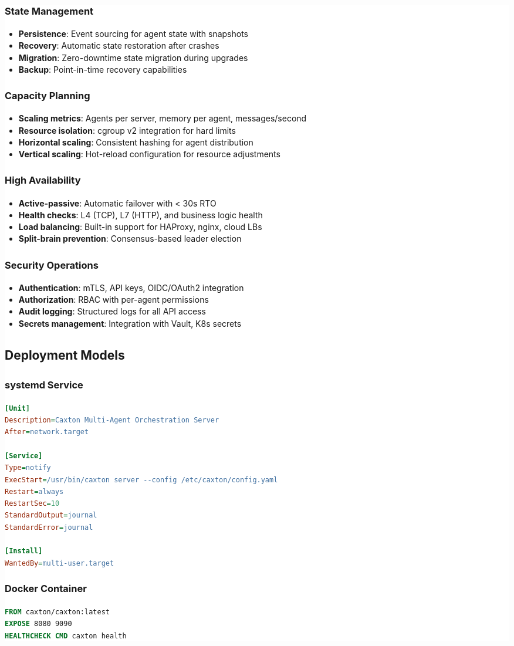### State Management
- **Persistence**: Event sourcing for agent state with snapshots
- **Recovery**: Automatic state restoration after crashes
- **Migration**: Zero-downtime state migration during upgrades
- **Backup**: Point-in-time recovery capabilities

### Capacity Planning
- **Scaling metrics**: Agents per server, memory per agent, messages/second
- **Resource isolation**: cgroup v2 integration for hard limits
- **Horizontal scaling**: Consistent hashing for agent distribution
- **Vertical scaling**: Hot-reload configuration for resource adjustments

### High Availability
- **Active-passive**: Automatic failover with < 30s RTO
- **Health checks**: L4 (TCP), L7 (HTTP), and business logic health
- **Load balancing**: Built-in support for HAProxy, nginx, cloud LBs
- **Split-brain prevention**: Consensus-based leader election

### Security Operations
- **Authentication**: mTLS, API keys, OIDC/OAuth2 integration
- **Authorization**: RBAC with per-agent permissions
- **Audit logging**: Structured logs for all API access
- **Secrets management**: Integration with Vault, K8s secrets

## Deployment Models

### systemd Service
```ini
[Unit]
Description=Caxton Multi-Agent Orchestration Server
After=network.target

[Service]
Type=notify
ExecStart=/usr/bin/caxton server --config /etc/caxton/config.yaml
Restart=always
RestartSec=10
StandardOutput=journal
StandardError=journal

[Install]
WantedBy=multi-user.target
```

### Docker Container
```dockerfile
FROM caxton/caxton:latest
EXPOSE 8080 9090
HEALTHCHECK CMD caxton health
```
